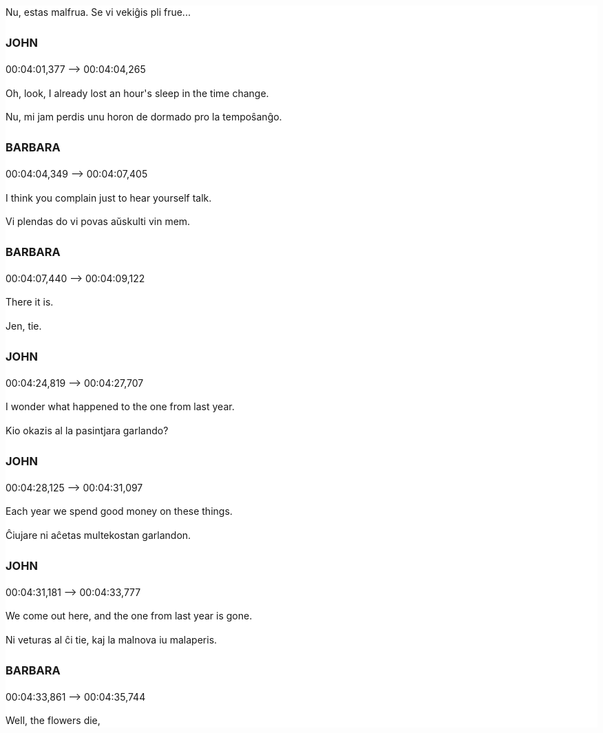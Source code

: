 Nu, estas malfrua. Se vi vekiĝis pli frue...


### JOHN

00:04:01,377 --> 00:04:04,265

Oh, look, I already lost an hour's sleep in the time change.

Nu, mi jam perdis unu horon de dormado pro la tempoŝanĝo.


### BARBARA

00:04:04,349 --> 00:04:07,405

I think you complain just to hear yourself talk.

Vi plendas do vi povas aŭskulti vin mem.


### BARBARA

00:04:07,440 --> 00:04:09,122

There it is.

Jen, tie.


### JOHN

00:04:24,819 --> 00:04:27,707

I wonder what happened to the one from last year.

Kio okazis al la pasintjara garlando?


### JOHN
00:04:28,125 --> 00:04:31,097

Each year we spend good money on these things.

Ĉiujare ni aĉetas multekostan garlandon.


### JOHN

00:04:31,181 --> 00:04:33,777

We come out here, and the one from last year is gone.

Ni veturas al ĉi tie, kaj la malnova iu malaperis.


### BARBARA

00:04:33,861 --> 00:04:35,744

Well, the flowers die,
